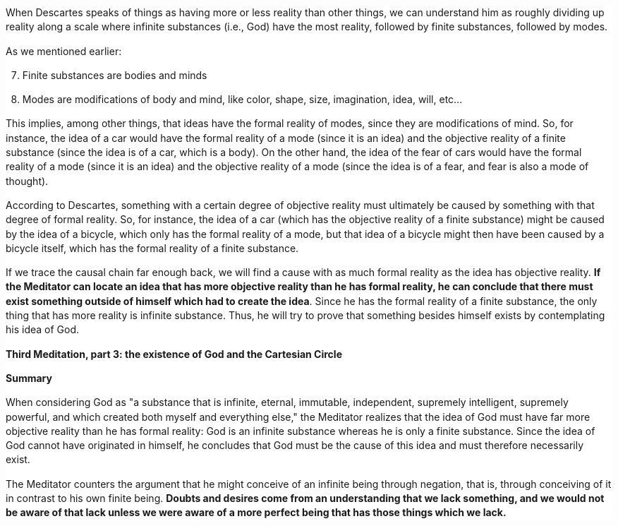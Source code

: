 When Descartes speaks of things as having more or less reality than
other things, we can understand him as roughly dividing up reality along
a scale where infinite substances (i.e., God) have the most reality,
followed by finite substances, followed by modes.

As we mentioned earlier:

7.  Finite substances are bodies and minds

8.  Modes are modifications of body and mind, like color, shape, size,
    imagination, idea, will, etc...

This implies, among other things, that ideas have the formal reality of
modes, since they are modifications of mind. So, for instance, the idea
of a car would have the formal reality of a mode (since it is an idea)
and the objective reality of a finite substance (since the idea is of a
car, which is a body). On the other hand, the idea of the fear of cars
would have the formal reality of a mode (since it is an idea) and the
objective reality of a mode (since the idea is of a fear, and fear is
also a mode of thought).&nbsp;

According to Descartes, something with a certain degree of objective
reality must ultimately be caused by something with that degree of
formal reality. So, for instance, the idea of a car (which has the
objective reality of a finite substance) might be caused by the idea of
a bicycle, which only has the formal reality of a mode, but that idea of
a bicycle might then have been caused by a bicycle itself, which has the
formal reality of a finite substance.

If we trace the causal chain far enough back, we will find a cause with
as much formal reality as the idea has objective reality. **If the
Meditator can locate an idea that has more objective reality than he has
formal reality, he can conclude that there must exist something outside
of himself which had to create the idea**. Since he has the formal
reality of a finite substance, the only thing that has more reality is
infinite substance. Thus, he will try to prove that something besides
himself exists by contemplating his idea of God.

**Third Meditation, part 3: the existence of God and the Cartesian
Circle&nbsp;**

**Summary&nbsp;**

When considering God as \"a substance that is infinite, eternal,
immutable, independent, supremely intelligent, supremely powerful, and
which created both myself and everything else,\" the Meditator realizes
that the idea of God must have far more objective reality than he has
formal reality: God is an infinite substance whereas he is only a finite
substance. Since the idea of God cannot have originated in himself, he
concludes that God must be the cause of this idea and must therefore
necessarily exist.&nbsp;

The Meditator counters the argument that he might conceive of an
infinite being through negation, that is, through conceiving of it in
contrast to his own finite being. **Doubts and desires come from an
understanding that we lack something, and we would not be aware of that
lack unless we were aware of a more perfect being that has those things
which we lack.**&nbsp;
